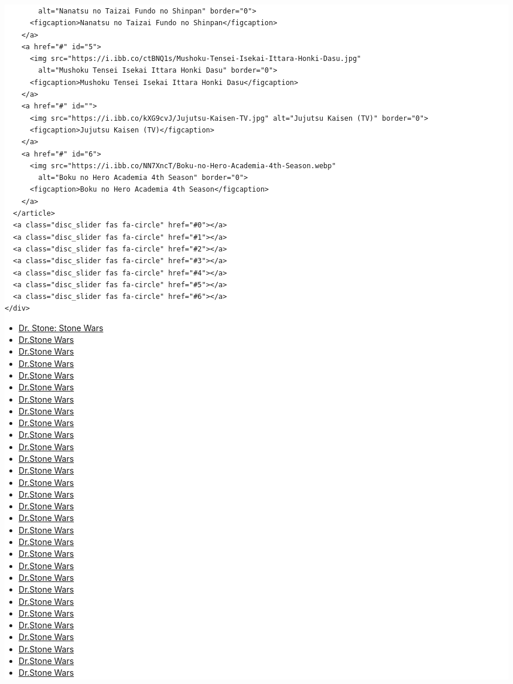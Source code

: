             alt="Nanatsu no Taizai Fundo no Shinpan" border="0">
          <figcaption>Nanatsu no Taizai Fundo no Shinpan</figcaption>
        </a>
        <a href="#" id="5">
          <img src="https://i.ibb.co/ctBNQ1s/Mushoku-Tensei-Isekai-Ittara-Honki-Dasu.jpg"
            alt="Mushoku Tensei Isekai Ittara Honki Dasu" border="0">
          <figcaption>Mushoku Tensei Isekai Ittara Honki Dasu</figcaption>
        </a>
        <a href="#" id="">
          <img src="https://i.ibb.co/kXG9cvJ/Jujutsu-Kaisen-TV.jpg" alt="Jujutsu Kaisen (TV)" border="0">
          <figcaption>Jujutsu Kaisen (TV)</figcaption>
        </a>
        <a href="#" id="6">
          <img src="https://i.ibb.co/NN7XncT/Boku-no-Hero-Academia-4th-Season.webp"
            alt="Boku no Hero Academia 4th Season" border="0">
          <figcaption>Boku no Hero Academia 4th Season</figcaption>
        </a>
      </article>
      <a class="disc_slider fas fa-circle" href="#0"></a>
      <a class="disc_slider fas fa-circle" href="#1"></a>
      <a class="disc_slider fas fa-circle" href="#2"></a>
      <a class="disc_slider fas fa-circle" href="#3"></a>
      <a class="disc_slider fas fa-circle" href="#4"></a>
      <a class="disc_slider fas fa-circle" href="#5"></a>
      <a class="disc_slider fas fa-circle" href="#6"></a>
    </div>
  </div>
  <div class="container grid">
    <aside>
      <div class="adSense">
      </div>
      <ul>
        <li><a href="#"><i class="fa fa-play icon-space"></i>Dr. Stone: Stone Wars</a></li>
        <li><a href="#"><i class="fa fa-play icon-space"></i>Dr.Stone Wars</a></li>
        <li><a href="#"><i class="fa fa-play icon-space"></i>Dr.Stone Wars</a></li>
        <li><a href="#"><i class="fa fa-play icon-space"></i>Dr.Stone Wars</a></li>
        <li><a href="#"><i class="fa fa-play icon-space"></i>Dr.Stone Wars</a></li>
        <li><a href="#"><i class="fa fa-play icon-space"></i>Dr.Stone Wars</a></li>
        <li><a href="#"><i class="fa fa-play icon-space"></i>Dr.Stone Wars</a></li>
        <li><a href="#"><i class="fa fa-play icon-space"></i>Dr.Stone Wars</a></li>
        <li><a href="#"><i class="fa fa-play icon-space"></i>Dr.Stone Wars</a></li>
        <li><a href="#"><i class="fa fa-play icon-space"></i>Dr.Stone Wars</a></li>
        <li><a href="#"><i class="fa fa-play icon-space"></i>Dr.Stone Wars</a></li>
        <li><a href="#"><i class="fa fa-play icon-space"></i>Dr.Stone Wars</a></li>
        <li><a href="#"><i class="fa fa-play icon-space"></i>Dr.Stone Wars</a></li>
        <li><a href="#"><i class="fa fa-play icon-space"></i>Dr.Stone Wars</a></li>
        <li><a href="#"><i class="fa fa-play icon-space"></i>Dr.Stone Wars</a></li>
        <li><a href="#"><i class="fa fa-play icon-space"></i>Dr.Stone Wars</a></li>
        <li><a href="#"><i class="fa fa-play icon-space"></i>Dr.Stone Wars</a></li>
        <li><a href="#"><i class="fa fa-play icon-space"></i>Dr.Stone Wars</a></li>
        <li><a href="#"><i class="fa fa-play icon-space"></i>Dr.Stone Wars</a></li>
        <li><a href="#"><i class="fa fa-play icon-space"></i>Dr.Stone Wars</a></li>
        <li><a href="#"><i class="fa fa-play icon-space"></i>Dr.Stone Wars</a></li>
        <li><a href="#"><i class="fa fa-play icon-space"></i>Dr.Stone Wars</a></li>
        <li><a href="#"><i class="fa fa-play icon-space"></i>Dr.Stone Wars</a></li>
        <li><a href="#"><i class="fa fa-play icon-space"></i>Dr.Stone Wars</a></li>
        <li><a href="#"><i class="fa fa-play icon-space"></i>Dr.Stone Wars</a></li>
        <li><a href="#"><i class="fa fa-play icon-space"></i>Dr.Stone Wars</a></li>
        <li><a href="#"><i class="fa fa-play icon-space"></i>Dr.Stone Wars</a></li>
        <li><a href="#"><i class="fa fa-play icon-space"></i>Dr.Stone Wars</a></li>
        <li><a href="#"><i class="fa fa-play icon-space"></i>Dr.Stone Wars</a></li>
        <li><a href="#"><i class="fa fa-play icon-space"></i>Dr.Stone Wars</a></li>